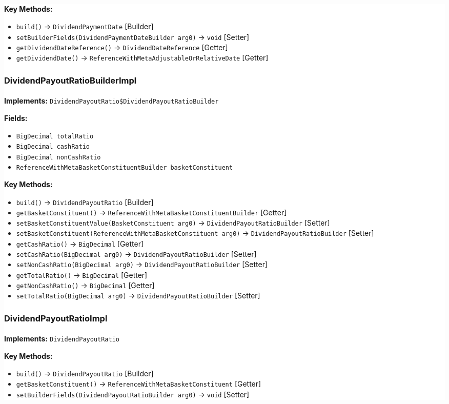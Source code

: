 **Key Methods:**
- `build()` → `DividendPaymentDate` [Builder]
- `setBuilderFields(DividendPaymentDateBuilder arg0)` → `void` [Setter]
- `getDividendDateReference()` → `DividendDateReference` [Getter]
- `getDividendDate()` → `ReferenceWithMetaAdjustableOrRelativeDate` [Getter]

### DividendPayoutRatioBuilderImpl
**Implements:** `DividendPayoutRatio$DividendPayoutRatioBuilder` 

**Fields:**
- `BigDecimal totalRatio`
- `BigDecimal cashRatio`
- `BigDecimal nonCashRatio`
- `ReferenceWithMetaBasketConstituentBuilder basketConstituent`

**Key Methods:**
- `build()` → `DividendPayoutRatio` [Builder]
- `getBasketConstituent()` → `ReferenceWithMetaBasketConstituentBuilder` [Getter]
- `setBasketConstituentValue(BasketConstituent arg0)` → `DividendPayoutRatioBuilder` [Setter]
- `setBasketConstituent(ReferenceWithMetaBasketConstituent arg0)` → `DividendPayoutRatioBuilder` [Setter]
- `getCashRatio()` → `BigDecimal` [Getter]
- `setCashRatio(BigDecimal arg0)` → `DividendPayoutRatioBuilder` [Setter]
- `setNonCashRatio(BigDecimal arg0)` → `DividendPayoutRatioBuilder` [Setter]
- `getTotalRatio()` → `BigDecimal` [Getter]
- `getNonCashRatio()` → `BigDecimal` [Getter]
- `setTotalRatio(BigDecimal arg0)` → `DividendPayoutRatioBuilder` [Setter]

### DividendPayoutRatioImpl
**Implements:** `DividendPayoutRatio` 

**Key Methods:**
- `build()` → `DividendPayoutRatio` [Builder]
- `getBasketConstituent()` → `ReferenceWithMetaBasketConstituent` [Getter]
- `setBuilderFields(DividendPayoutRatioBuilder arg0)` → `void` [Setter]
